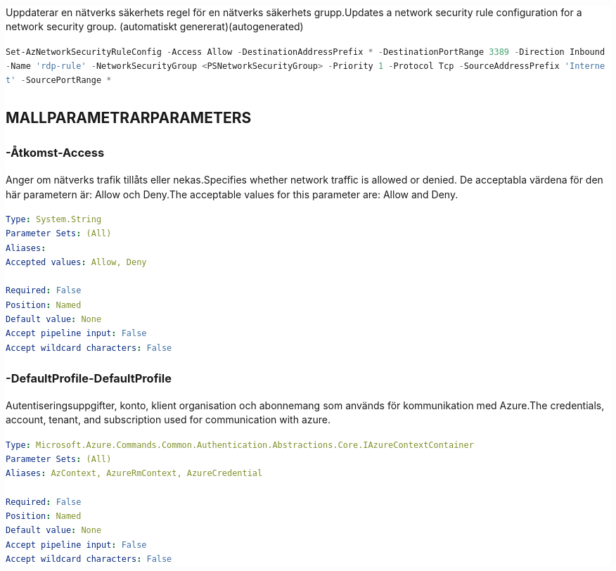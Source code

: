 <span data-ttu-id="ff1cc-115">Uppdaterar en nätverks säkerhets regel för en nätverks säkerhets grupp.</span><span class="sxs-lookup"><span data-stu-id="ff1cc-115">Updates a network security rule configuration for a network security group.</span></span> <span data-ttu-id="ff1cc-116">(automatiskt genererat)</span><span class="sxs-lookup"><span data-stu-id="ff1cc-116">(autogenerated)</span></span>


```powershell
Set-AzNetworkSecurityRuleConfig -Access Allow -DestinationAddressPrefix * -DestinationPortRange 3389 -Direction Inbound -Name 'rdp-rule' -NetworkSecurityGroup <PSNetworkSecurityGroup> -Priority 1 -Protocol Tcp -SourceAddressPrefix 'Internet' -SourcePortRange *
```

## <span data-ttu-id="ff1cc-117">MALLPARAMETRAR</span><span class="sxs-lookup"><span data-stu-id="ff1cc-117">PARAMETERS</span></span>

### <span data-ttu-id="ff1cc-118">-Åtkomst</span><span class="sxs-lookup"><span data-stu-id="ff1cc-118">-Access</span></span>
<span data-ttu-id="ff1cc-119">Anger om nätverks trafik tillåts eller nekas.</span><span class="sxs-lookup"><span data-stu-id="ff1cc-119">Specifies whether network traffic is allowed or denied.</span></span> <span data-ttu-id="ff1cc-120">De acceptabla värdena för den här parametern är: Allow och Deny.</span><span class="sxs-lookup"><span data-stu-id="ff1cc-120">The acceptable values for this parameter are: Allow and Deny.</span></span>

```yaml
Type: System.String
Parameter Sets: (All)
Aliases:
Accepted values: Allow, Deny

Required: False
Position: Named
Default value: None
Accept pipeline input: False
Accept wildcard characters: False
```

### <span data-ttu-id="ff1cc-121">-DefaultProfile</span><span class="sxs-lookup"><span data-stu-id="ff1cc-121">-DefaultProfile</span></span>
<span data-ttu-id="ff1cc-122">Autentiseringsuppgifter, konto, klient organisation och abonnemang som används för kommunikation med Azure.</span><span class="sxs-lookup"><span data-stu-id="ff1cc-122">The credentials, account, tenant, and subscription used for communication with azure.</span></span>

```yaml
Type: Microsoft.Azure.Commands.Common.Authentication.Abstractions.Core.IAzureContextContainer
Parameter Sets: (All)
Aliases: AzContext, AzureRmContext, AzureCredential

Required: False
Position: Named
Default value: None
Accept pipeline input: False
Accept wildcard characters: False
```
